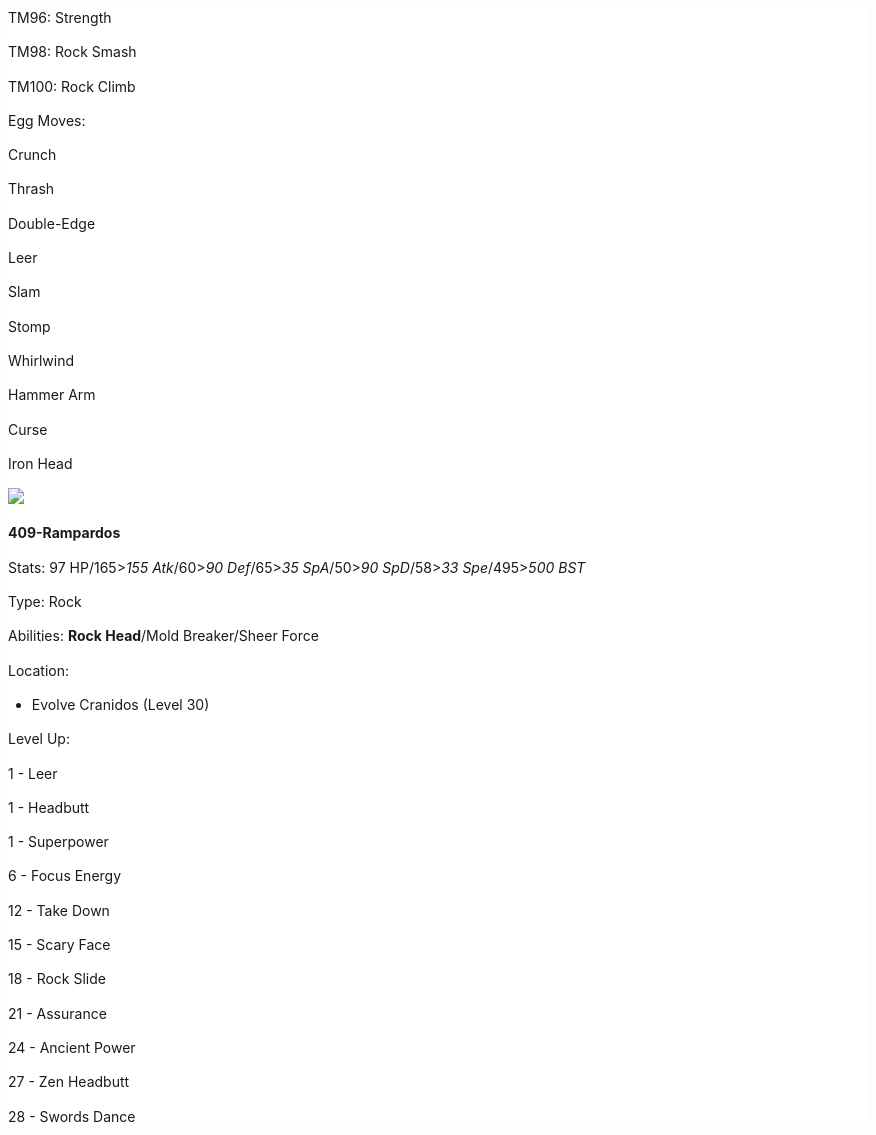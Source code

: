 TM96: Strength

TM98: Rock Smash

TM100: Rock Climb

Egg Moves: 

Crunch

Thrash

Double-Edge

Leer

Slam

Stomp

Whirlwind

Hammer Arm

Curse

Iron Head

![](../img/gen4/Aspose.Words.95a99f30-c581-4283-a10e-ec86b8e86adb.023.png)

**409-Rampardos**

Stats: 97 HP/165>*155 Atk*/60>*90 Def*/65>*35 SpA*/50>*90 SpD*/58>*33 Spe*/495>*500 BST*

Type: Rock

Abilities: **Rock Head**/Mold Breaker/Sheer Force

Location: 

- Evolve Cranidos (Level 30)

Level Up: 

1 - Leer

1 - Headbutt

1 - Superpower

6 - Focus Energy

12 - Take Down

15 - Scary Face

18 - Rock Slide

21 - Assurance

24 - Ancient Power

27 - Zen Headbutt

28 - Swords Dance
